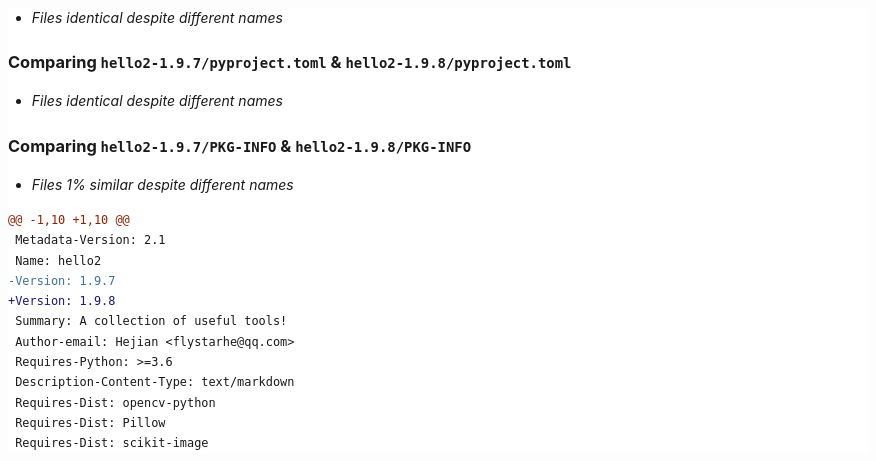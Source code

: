  * *Files identical despite different names*

### Comparing `hello2-1.9.7/pyproject.toml` & `hello2-1.9.8/pyproject.toml`

 * *Files identical despite different names*

### Comparing `hello2-1.9.7/PKG-INFO` & `hello2-1.9.8/PKG-INFO`

 * *Files 1% similar despite different names*

```diff
@@ -1,10 +1,10 @@
 Metadata-Version: 2.1
 Name: hello2
-Version: 1.9.7
+Version: 1.9.8
 Summary: A collection of useful tools!
 Author-email: Hejian <flystarhe@qq.com>
 Requires-Python: >=3.6
 Description-Content-Type: text/markdown
 Requires-Dist: opencv-python
 Requires-Dist: Pillow
 Requires-Dist: scikit-image
```

